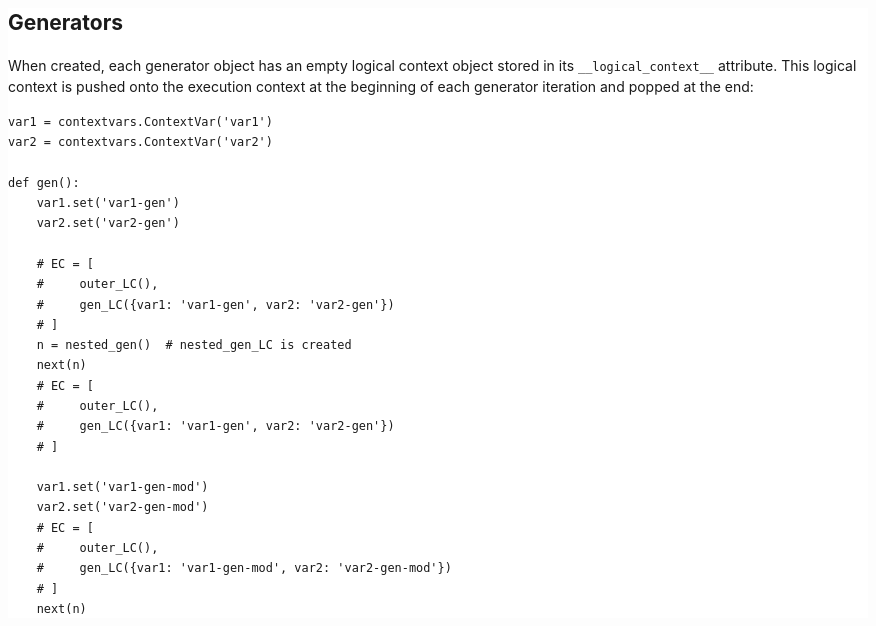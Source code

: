 Generators
----------

When created, each generator object has an empty logical context object
stored in its `__logical_context__` attribute. This logical context is
pushed onto the execution context at the beginning of each generator
iteration and popped at the end:

    var1 = contextvars.ContextVar('var1')
    var2 = contextvars.ContextVar('var2')

    def gen():
        var1.set('var1-gen')
        var2.set('var2-gen')

        # EC = [
        #     outer_LC(),
        #     gen_LC({var1: 'var1-gen', var2: 'var2-gen'})
        # ]
        n = nested_gen()  # nested_gen_LC is created
        next(n)
        # EC = [
        #     outer_LC(),
        #     gen_LC({var1: 'var1-gen', var2: 'var2-gen'})
        # ]

        var1.set('var1-gen-mod')
        var2.set('var2-gen-mod')
        # EC = [
        #     outer_LC(),
        #     gen_LC({var1: 'var1-gen-mod', var2: 'var2-gen-mod'})
        # ]
        next(n)
